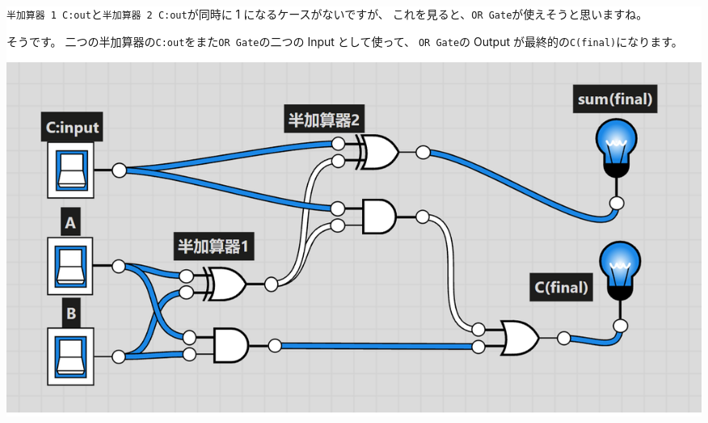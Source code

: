 `半加算器 1 C:out`と`半加算器 2 C:out`が同時に 1 になるケースがないですが、
これを見ると、`OR Gate`が使えそうと思いますね。

そうです。
二つの半加算器の`C:out`をまた`OR Gate`の二つの Input として使って、
`OR Gate`の Output が最終的の`C(final)`になります。

![full adder](full-adder.png)
